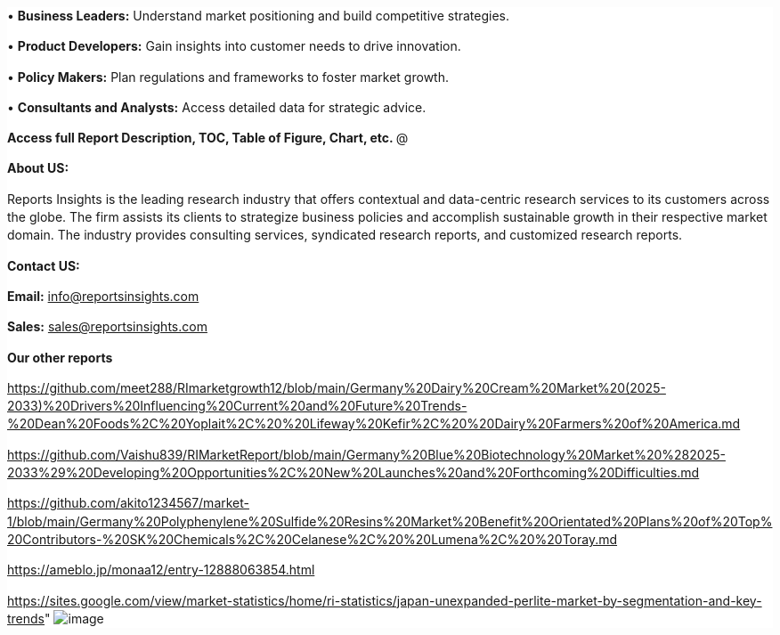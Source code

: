 • <strong>Business Leaders:</strong> Understand market positioning and build competitive strategies.

• <strong>Product Developers:</strong> Gain insights into customer needs to drive innovation.

• <strong>Policy Makers:</strong> Plan regulations and frameworks to foster market growth.

• <strong>Consultants and Analysts:</strong> Access detailed data for strategic advice.
</ul>
<strong>Access full Report Description, TOC, Table of Figure, Chart, etc. </strong>@  <a href= style=color:#0000ff;></a></font>

<strong><strong>About US</strong>:</strong>

Reports Insights is the leading research industry that offers contextual and data-centric research services to its customers across the globe. The firm assists its clients to strategize business policies and accomplish sustainable growth in their respective market domain. The industry provides consulting services, syndicated research reports, and customized research reports.

<strong>Contact US:</strong>

<p class=""""><b>Email:</b> <a href=mailto:info@reportsinsights.com>info@reportsinsights.com</a></p>
<p class=""""><b>Sales:</b> <a href=mailto:sales@reportsinsights.com>sales@reportsinsights.com</a></p>

<strong>Our other reports</strong>

<a href=https://github.com/meet288/RImarketgrowth12/blob/main/Germany%20Dairy%20Cream%20Market%20(2025-2033)%20Drivers%20Influencing%20Current%20and%20Future%20Trends-%20Dean%20Foods%2C%20Yoplait%2C%20%20Lifeway%20Kefir%2C%20%20Dairy%20Farmers%20of%20America.md>https://github.com/meet288/RImarketgrowth12/blob/main/Germany%20Dairy%20Cream%20Market%20(2025-2033)%20Drivers%20Influencing%20Current%20and%20Future%20Trends-%20Dean%20Foods%2C%20Yoplait%2C%20%20Lifeway%20Kefir%2C%20%20Dairy%20Farmers%20of%20America.md</a>

<a href=https://github.com/Vaishu839/RIMarketReport/blob/main/Germany%20Blue%20Biotechnology%20Market%20%282025-2033%29%20Developing%20Opportunities%2C%20New%20Launches%20and%20Forthcoming%20Difficulties.md>https://github.com/Vaishu839/RIMarketReport/blob/main/Germany%20Blue%20Biotechnology%20Market%20%282025-2033%29%20Developing%20Opportunities%2C%20New%20Launches%20and%20Forthcoming%20Difficulties.md</a>

<a href=https://github.com/akito1234567/market-1/blob/main/Germany%20Polyphenylene%20Sulfide%20Resins%20Market%20Benefit%20Orientated%20Plans%20of%20Top%20Contributors-%20SK%20Chemicals%2C%20Celanese%2C%20%20Lumena%2C%20%20Toray.md>https://github.com/akito1234567/market-1/blob/main/Germany%20Polyphenylene%20Sulfide%20Resins%20Market%20Benefit%20Orientated%20Plans%20of%20Top%20Contributors-%20SK%20Chemicals%2C%20Celanese%2C%20%20Lumena%2C%20%20Toray.md</a>

<a href=https://ameblo.jp/monaa12/entry-12888063854.html>https://ameblo.jp/monaa12/entry-12888063854.html</a>

<a href=https://sites.google.com/view/market-statistics/home/ri-statistics/japan-unexpanded-perlite-market-by-segmentation-and-key-trends>https://sites.google.com/view/market-statistics/home/ri-statistics/japan-unexpanded-perlite-market-by-segmentation-and-key-trends</a>"
![image](https://github.com/user-attachments/assets/3d985eae-1760-42c9-b222-fa814f59eb7b)
